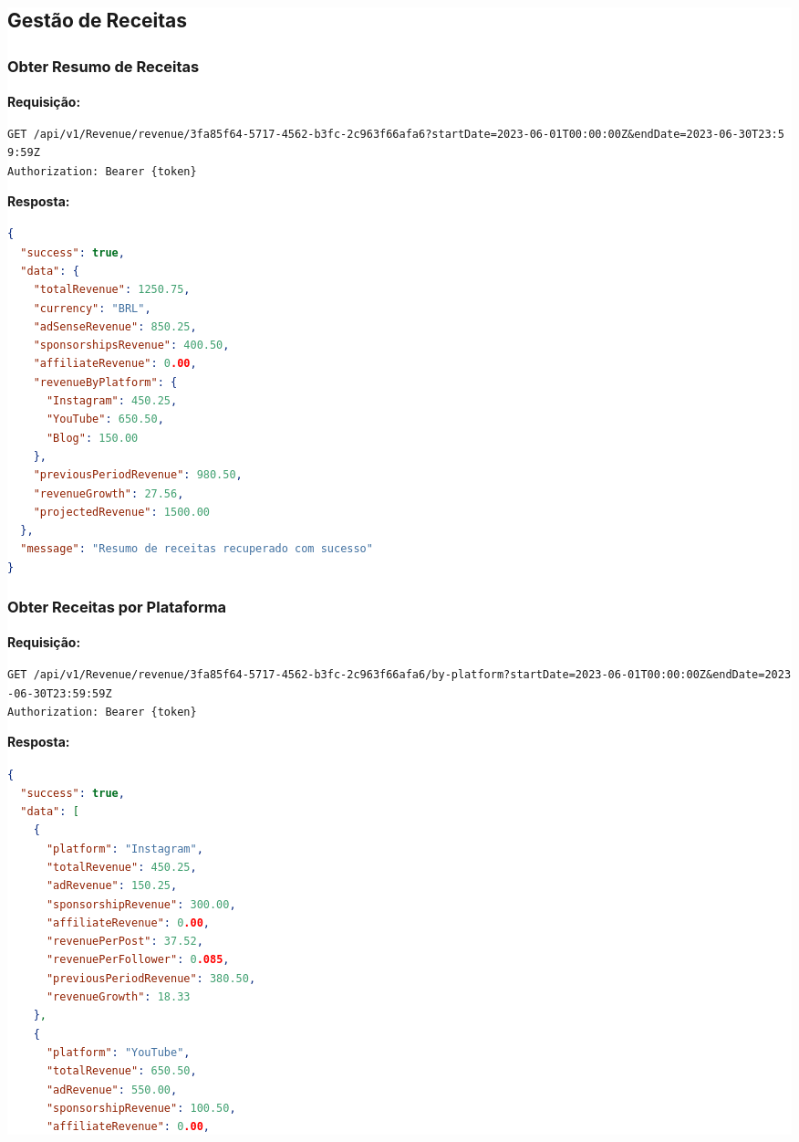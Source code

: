 ## Gestão de Receitas

### Obter Resumo de Receitas

**Requisição:**
```http
GET /api/v1/Revenue/revenue/3fa85f64-5717-4562-b3fc-2c963f66afa6?startDate=2023-06-01T00:00:00Z&endDate=2023-06-30T23:59:59Z
Authorization: Bearer {token}
```

**Resposta:**
```json
{
  "success": true,
  "data": {
    "totalRevenue": 1250.75,
    "currency": "BRL",
    "adSenseRevenue": 850.25,
    "sponsorshipsRevenue": 400.50,
    "affiliateRevenue": 0.00,
    "revenueByPlatform": {
      "Instagram": 450.25,
      "YouTube": 650.50,
      "Blog": 150.00
    },
    "previousPeriodRevenue": 980.50,
    "revenueGrowth": 27.56,
    "projectedRevenue": 1500.00
  },
  "message": "Resumo de receitas recuperado com sucesso"
}
```

### Obter Receitas por Plataforma

**Requisição:**
```http
GET /api/v1/Revenue/revenue/3fa85f64-5717-4562-b3fc-2c963f66afa6/by-platform?startDate=2023-06-01T00:00:00Z&endDate=2023-06-30T23:59:59Z
Authorization: Bearer {token}
```

**Resposta:**
```json
{
  "success": true,
  "data": [
    {
      "platform": "Instagram",
      "totalRevenue": 450.25,
      "adRevenue": 150.25,
      "sponsorshipRevenue": 300.00,
      "affiliateRevenue": 0.00,
      "revenuePerPost": 37.52,
      "revenuePerFollower": 0.085,
      "previousPeriodRevenue": 380.50,
      "revenueGrowth": 18.33
    },
    {
      "platform": "YouTube",
      "totalRevenue": 650.50,
      "adRevenue": 550.00,
      "sponsorshipRevenue": 100.50,
      "affiliateRevenue": 0.00,
```